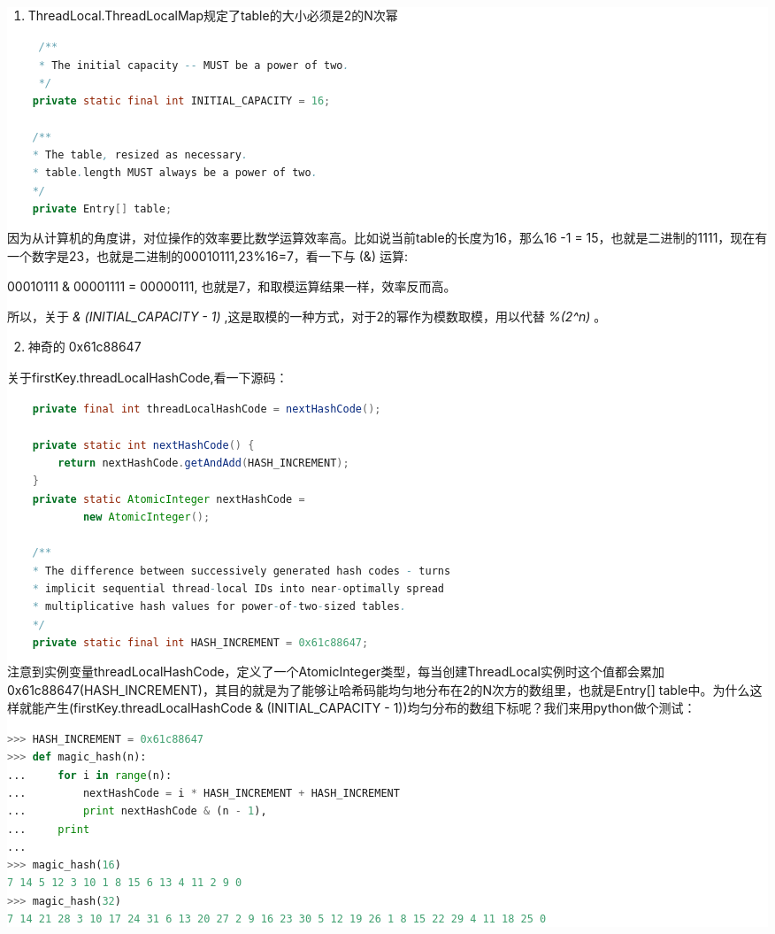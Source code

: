 1. ThreadLocal.ThreadLocalMap规定了table的大小必须是2的N次幂

```java
     /**
     * The initial capacity -- MUST be a power of two.
     */
    private static final int INITIAL_CAPACITY = 16;

    /**
    * The table, resized as necessary.
    * table.length MUST always be a power of two.
    */
    private Entry[] table;
```
因为从计算机的角度讲，对位操作的效率要比数学运算效率高。比如说当前table的长度为16，那么16 -1 = 15，也就是二进制的1111，现在有一个数字是23，也就是二进制的00010111,23%16=7，看一下与 (&) 运算:

00010111 & 00001111 = 00000111, 也就是7，和取模运算结果一样，效率反而高。

所以，关于 _& (INITIAL_CAPACITY - 1)_ ,这是取模的一种方式，对于2的幂作为模数取模，用以代替 _%(2^n)_ 。

2. 神奇的 0x61c88647

关于firstKey.threadLocalHashCode,看一下源码：

```java
    private final int threadLocalHashCode = nextHashCode();
    
    private static int nextHashCode() {
        return nextHashCode.getAndAdd(HASH_INCREMENT);
    }
    private static AtomicInteger nextHashCode =
            new AtomicInteger();

    /**
    * The difference between successively generated hash codes - turns
    * implicit sequential thread-local IDs into near-optimally spread
    * multiplicative hash values for power-of-two-sized tables.
    */        
    private static final int HASH_INCREMENT = 0x61c88647;
```
注意到实例变量threadLocalHashCode，定义了一个AtomicInteger类型，每当创建ThreadLocal实例时这个值都会累加0x61c88647(HASH_INCREMENT)，其目的就是为了能够让哈希码能均匀地分布在2的N次方的数组里，也就是Entry[] table中。为什么这样就能产生(firstKey.threadLocalHashCode & (INITIAL_CAPACITY - 1))均匀分布的数组下标呢？我们来用python做个测试：

```python
>>> HASH_INCREMENT = 0x61c88647
>>> def magic_hash(n):
...     for i in range(n):
...         nextHashCode = i * HASH_INCREMENT + HASH_INCREMENT
...         print nextHashCode & (n - 1),
...     print
... 
>>> magic_hash(16)
7 14 5 12 3 10 1 8 15 6 13 4 11 2 9 0
>>> magic_hash(32)
7 14 21 28 3 10 17 24 31 6 13 20 27 2 9 16 23 30 5 12 19 26 1 8 15 22 29 4 11 18 25 0
```
